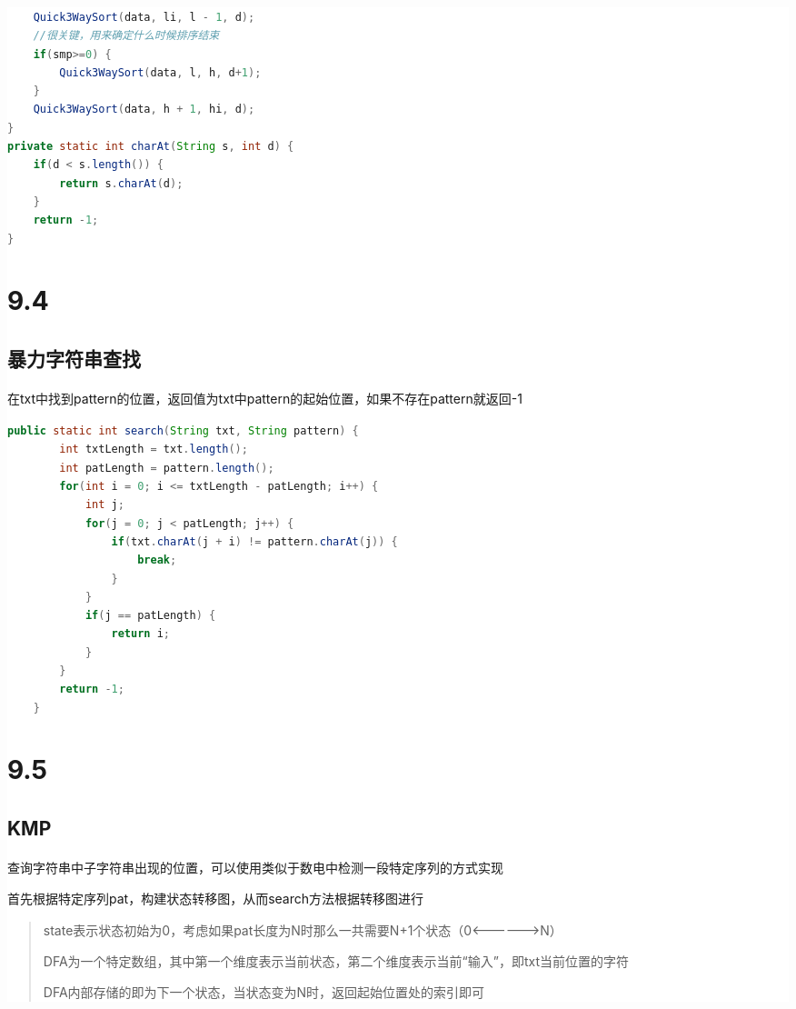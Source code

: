 ```java
    Quick3WaySort(data, li, l - 1, d);
    //很关键，用来确定什么时候排序结束
    if(smp>=0) {
        Quick3WaySort(data, l, h, d+1);
    }	
    Quick3WaySort(data, h + 1, hi, d);
}
private static int charAt(String s, int d) {
    if(d < s.length()) {
        return s.charAt(d);
    }
    return -1;
}
```

# 9.4

## 暴力字符串查找

在txt中找到pattern的位置，返回值为txt中pattern的起始位置，如果不存在pattern就返回-1

```java
public static int search(String txt, String pattern) {
		int txtLength = txt.length();
		int patLength = pattern.length();
		for(int i = 0; i <= txtLength - patLength; i++) {
			int j;
			for(j = 0; j < patLength; j++) {
				if(txt.charAt(j + i) != pattern.charAt(j)) {
					break;
				}
			}
			if(j == patLength) {
				return i;
			}
		}
		return -1;
	}
```

# 9.5

## KMP

查询字符串中子字符串出现的位置，可以使用类似于数电中检测一段特定序列的方式实现

首先根据特定序列pat，构建状态转移图，从而search方法根据转移图进行

> state表示状态初始为0，考虑如果pat长度为N时那么一共需要N+1个状态（0<------>N）
>
> DFA为一个特定数组，其中第一个维度表示当前状态，第二个维度表示当前“输入”，即txt当前位置的字符
>
> DFA内部存储的即为下一个状态，当状态变为N时，返回起始位置处的索引即可
